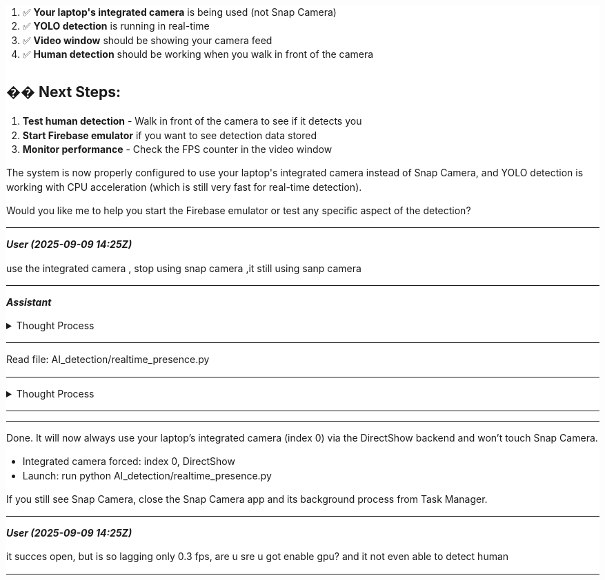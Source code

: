 1. ✅ **Your laptop's integrated camera** is being used (not Snap Camera)
2. ✅ **YOLO detection** is running in real-time
3. ✅ **Video window** should be showing your camera feed
4. ✅ **Human detection** should be working when you walk in front of the camera

## �� **Next Steps:**

1. **Test human detection** - Walk in front of the camera to see if it detects you
2. **Start Firebase emulator** if you want to see detection data stored
3. **Monitor performance** - Check the FPS counter in the video window

The system is now properly configured to use your laptop's integrated camera instead of Snap Camera, and YOLO detection is working with CPU acceleration (which is still very fast for real-time detection).

Would you like me to help you start the Firebase emulator or test any specific aspect of the detection?

---

_**User (2025-09-09 14:25Z)**_

use the integrated camera , stop using snap camera ,it still using sanp camera

---

_**Assistant**_

<think><details><summary>Thought Process</summary></details></think>

---

Read file: AI_detection/realtime_presence.py

---

<think><details><summary>Thought Process</summary></details></think>

---



---

Done. It will now always use your laptop’s integrated camera (index 0) via the DirectShow backend and won’t touch Snap Camera.

- Integrated camera forced: index 0, DirectShow
- Launch: run python AI_detection/realtime_presence.py

If you still see Snap Camera, close the Snap Camera app and its background process from Task Manager.

---

_**User (2025-09-09 14:25Z)**_

it succes open, but is so lagging only 0.3 fps, are u sre u got enable gpu? and it not even able to detect human

---